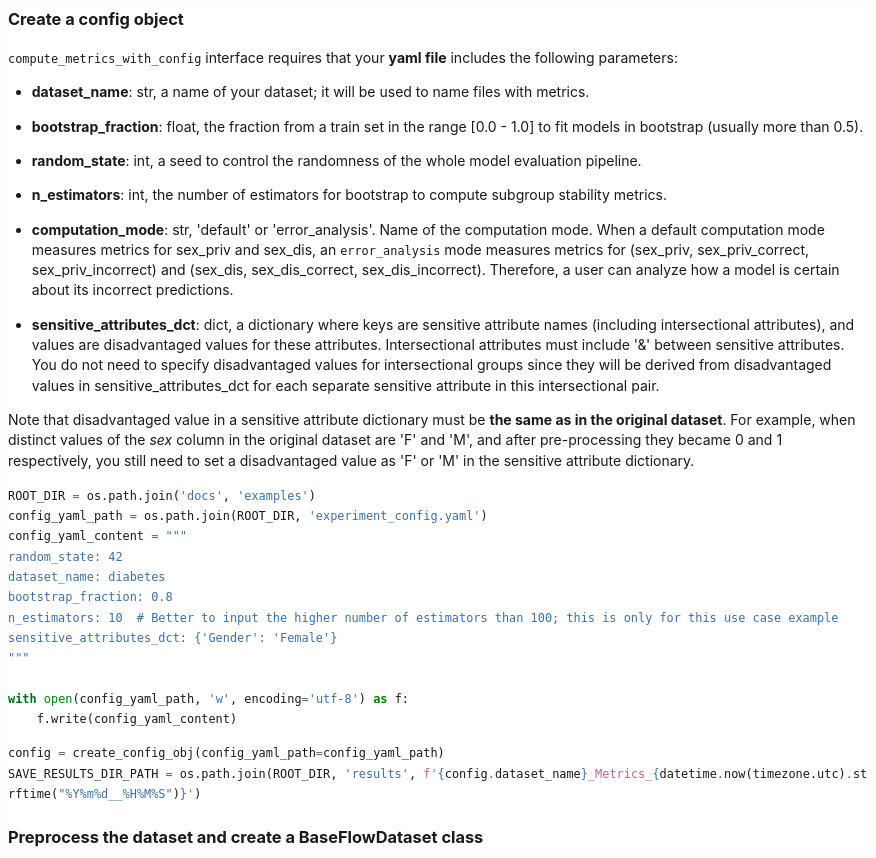 ### Create a config object

`compute_metrics_with_config` interface requires that your **yaml file** includes the following parameters:

* **dataset_name**: str, a name of your dataset; it will be used to name files with metrics.

* **bootstrap_fraction**: float, the fraction from a train set in the range [0.0 - 1.0] to fit models in bootstrap (usually more than 0.5).

* **random_state**: int, a seed to control the randomness of the whole model evaluation pipeline.

* **n_estimators**: int, the number of estimators for bootstrap to compute subgroup stability metrics.

* **computation_mode**: str, 'default' or 'error_analysis'. Name of the computation mode. When a default computation mode measures metrics for sex_priv and sex_dis, an `error_analysis` mode measures metrics for (sex_priv, sex_priv_correct, sex_priv_incorrect) and (sex_dis, sex_dis_correct, sex_dis_incorrect). Therefore, a user can analyze how a model is certain about its incorrect predictions.

* **sensitive_attributes_dct**: dict, a dictionary where keys are sensitive attribute names (including intersectional attributes), and values are disadvantaged values for these attributes. Intersectional attributes must include '&' between sensitive attributes. You do not need to specify disadvantaged values for intersectional groups since they will be derived from disadvantaged values in sensitive_attributes_dct for each separate sensitive attribute in this intersectional pair.

Note that disadvantaged value in a sensitive attribute dictionary must be **the same as in the original dataset**. For example, when distinct values of the _sex_ column in the original dataset are 'F' and 'M', and after pre-processing they became 0 and 1 respectively, you still need to set a disadvantaged value as 'F' or 'M' in the sensitive attribute dictionary.


```python
ROOT_DIR = os.path.join('docs', 'examples')
config_yaml_path = os.path.join(ROOT_DIR, 'experiment_config.yaml')
config_yaml_content = """
random_state: 42
dataset_name: diabetes
bootstrap_fraction: 0.8
n_estimators: 10  # Better to input the higher number of estimators than 100; this is only for this use case example
sensitive_attributes_dct: {'Gender': 'Female'}
"""

with open(config_yaml_path, 'w', encoding='utf-8') as f:
    f.write(config_yaml_content)
```


```python
config = create_config_obj(config_yaml_path=config_yaml_path)
SAVE_RESULTS_DIR_PATH = os.path.join(ROOT_DIR, 'results', f'{config.dataset_name}_Metrics_{datetime.now(timezone.utc).strftime("%Y%m%d__%H%M%S")}')
```

### Preprocess the dataset and create a BaseFlowDataset class
